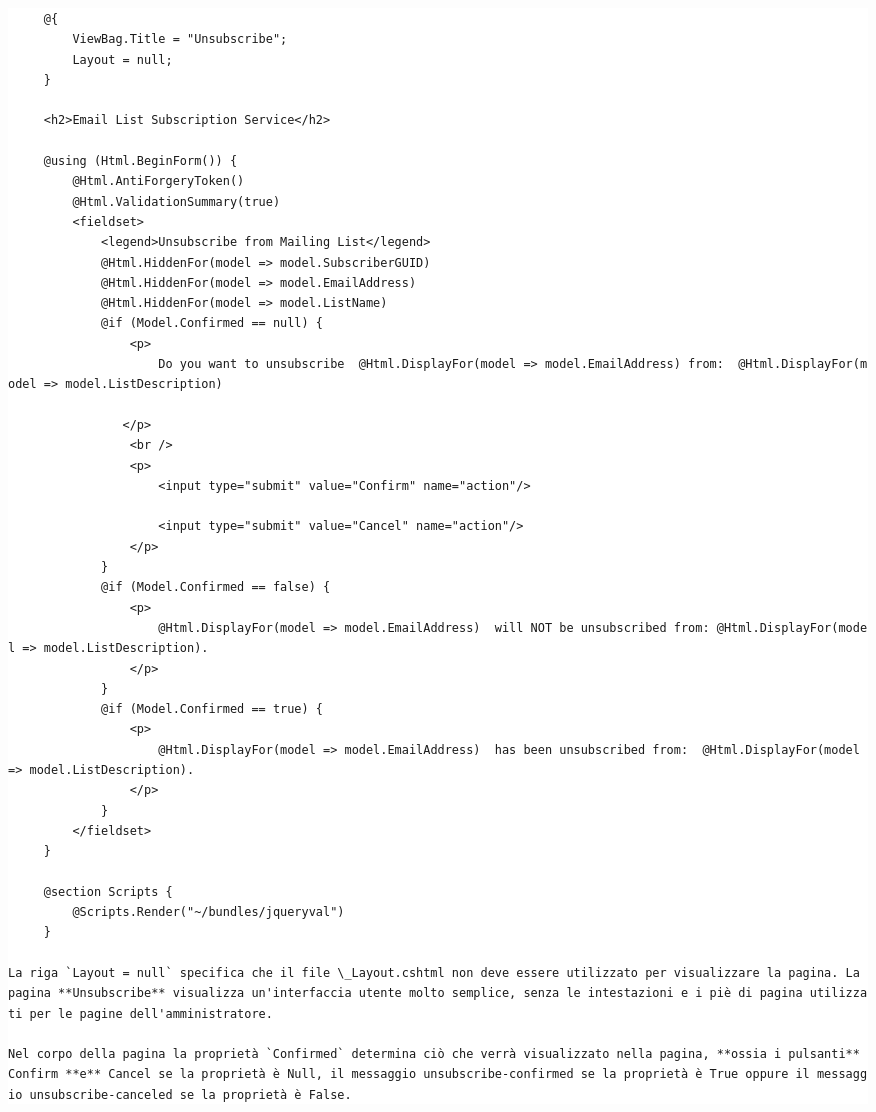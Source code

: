          @{
             ViewBag.Title = "Unsubscribe";
             Layout = null;
         }
            
         <h2>Email List Subscription Service</h2>
            
         @using (Html.BeginForm()) {
             @Html.AntiForgeryToken()
             @Html.ValidationSummary(true)
             <fieldset>
                 <legend>Unsubscribe from Mailing List</legend>
                 @Html.HiddenFor(model => model.SubscriberGUID)
                 @Html.HiddenFor(model => model.EmailAddress)
                 @Html.HiddenFor(model => model.ListName)
                 @if (Model.Confirmed == null) {
                     <p>
                         Do you want to unsubscribe  @Html.DisplayFor(model => model.EmailAddress) from:  @Html.DisplayFor(model => model.ListDescription)

                    </p>
                     <br />
                     <p>
                         <input type="submit" value="Confirm" name="action"/> 
                            
                         <input type="submit" value="Cancel" name="action"/>
                     </p>
                 }
                 @if (Model.Confirmed == false) {
                     <p>
                         @Html.DisplayFor(model => model.EmailAddress)  will NOT be unsubscribed from: @Html.DisplayFor(model => model.ListDescription).
                     </p>
                 }
                 @if (Model.Confirmed == true) {
                     <p>
                         @Html.DisplayFor(model => model.EmailAddress)  has been unsubscribed from:  @Html.DisplayFor(model => model.ListDescription).
                     </p>
                 }
             </fieldset>
         }
            
         @section Scripts {
             @Scripts.Render("~/bundles/jqueryval")
         }

    La riga `Layout = null` specifica che il file \_Layout.cshtml non deve essere utilizzato per visualizzare la pagina. La pagina **Unsubscribe** visualizza un'interfaccia utente molto semplice, senza le intestazioni e i piè di pagina utilizzati per le pagine dell'amministratore.

    Nel corpo della pagina la proprietà `Confirmed` determina ciò che verrà visualizzato nella pagina, **ossia i pulsanti** Confirm **e** Cancel se la proprietà è Null, il messaggio unsubscribe-confirmed se la proprietà è True oppure il messaggio unsubscribe-canceled se la proprietà è False.
